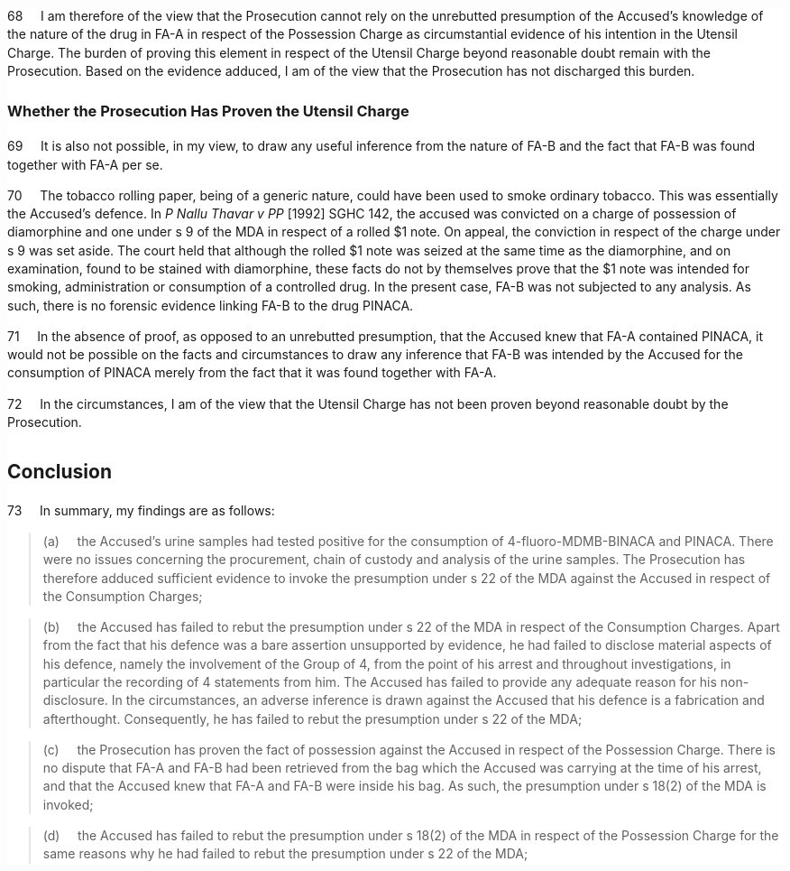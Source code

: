 68     I am therefore of the view that the Prosecution cannot rely on the unrebutted presumption of the Accused’s knowledge of the nature of the drug in FA-A in respect of the Possession Charge as circumstantial evidence of his intention in the Utensil Charge. The burden of proving this element in respect of the Utensil Charge beyond reasonable doubt remain with the Prosecution. Based on the evidence adduced, I am of the view that the Prosecution has not discharged this burden.

### Whether the Prosecution Has Proven the Utensil Charge

69     It is also not possible, in my view, to draw any useful inference from the nature of FA-B and the fact that FA-B was found together with FA-A per se.

70     The tobacco rolling paper, being of a generic nature, could have been used to smoke ordinary tobacco. This was essentially the Accused’s defence. In _P Nallu Thavar v PP_ <span class="citation">\[1992\] SGHC 142</span>, the accused was convicted on a charge of possession of diamorphine and one under s 9 of the MDA in respect of a rolled $1 note. On appeal, the conviction in respect of the charge under s 9 was set aside. The court held that although the rolled $1 note was seized at the same time as the diamorphine, and on examination, found to be stained with diamorphine, these facts do not by themselves prove that the $1 note was intended for smoking, administration or consumption of a controlled drug. In the present case, FA-B was not subjected to any analysis. As such, there is no forensic evidence linking FA-B to the drug PINACA.

71     In the absence of proof, as opposed to an unrebutted presumption, that the Accused knew that FA-A contained PINACA, it would not be possible on the facts and circumstances to draw any inference that FA-B was intended by the Accused for the consumption of PINACA merely from the fact that it was found together with FA-A.

72     In the circumstances, I am of the view that the Utensil Charge has not been proven beyond reasonable doubt by the Prosecution.

## Conclusion

73     In summary, my findings are as follows:

> (a)     the Accused’s urine samples had tested positive for the consumption of 4-fluoro-MDMB-BINACA and PINACA. There were no issues concerning the procurement, chain of custody and analysis of the urine samples. The Prosecution has therefore adduced sufficient evidence to invoke the presumption under s 22 of the MDA against the Accused in respect of the Consumption Charges;

> (b)     the Accused has failed to rebut the presumption under s 22 of the MDA in respect of the Consumption Charges. Apart from the fact that his defence was a bare assertion unsupported by evidence, he had failed to disclose material aspects of his defence, namely the involvement of the Group of 4, from the point of his arrest and throughout investigations, in particular the recording of 4 statements from him. The Accused has failed to provide any adequate reason for his non-disclosure. In the circumstances, an adverse inference is drawn against the Accused that his defence is a fabrication and afterthought. Consequently, he has failed to rebut the presumption under s 22 of the MDA;

> (c)     the Prosecution has proven the fact of possession against the Accused in respect of the Possession Charge. There is no dispute that FA-A and FA-B had been retrieved from the bag which the Accused was carrying at the time of his arrest, and that the Accused knew that FA-A and FA-B were inside his bag. As such, the presumption under s 18(2) of the MDA is invoked;

> (d)     the Accused has failed to rebut the presumption under s 18(2) of the MDA in respect of the Possession Charge for the same reasons why he had failed to rebut the presumption under s 22 of the MDA;


[^2]: NE, Day 2 at page 54 line 19 to page 57 line 2.
[^3]: NE, Day 2, page 57 line 15 to page 58 line 6.
[^4]: NE, Day 2, page 60 line 5 to line 27.
[^5]: NE, Day 2, page 61 line 25 to page 62 line 19 and page 64 line25 to 30.
[^6]: NE, Day 2 page 69 lines 11 to 21.
[^7]: NE, Day 2 page 69 lines 6 to 8.
[^8]: NE, Day 2 page 70 lines16 to 30.
[^9]: NE, Day 3 page 29 line 32 to page 30 line 4.
[^10]: NE, Day 3 page 33 lines 3 to 31.
[^11]: NE Day 2 page 69 lines 7 to 8.
[^12]: NE, Day 2 page 65 line 21 to page 66 line 13 and page 69 lines 1 to 8.
[^13]: NE Day 3 page 5 line 28 to 30 and page 19 line 24 to page 21 line 23